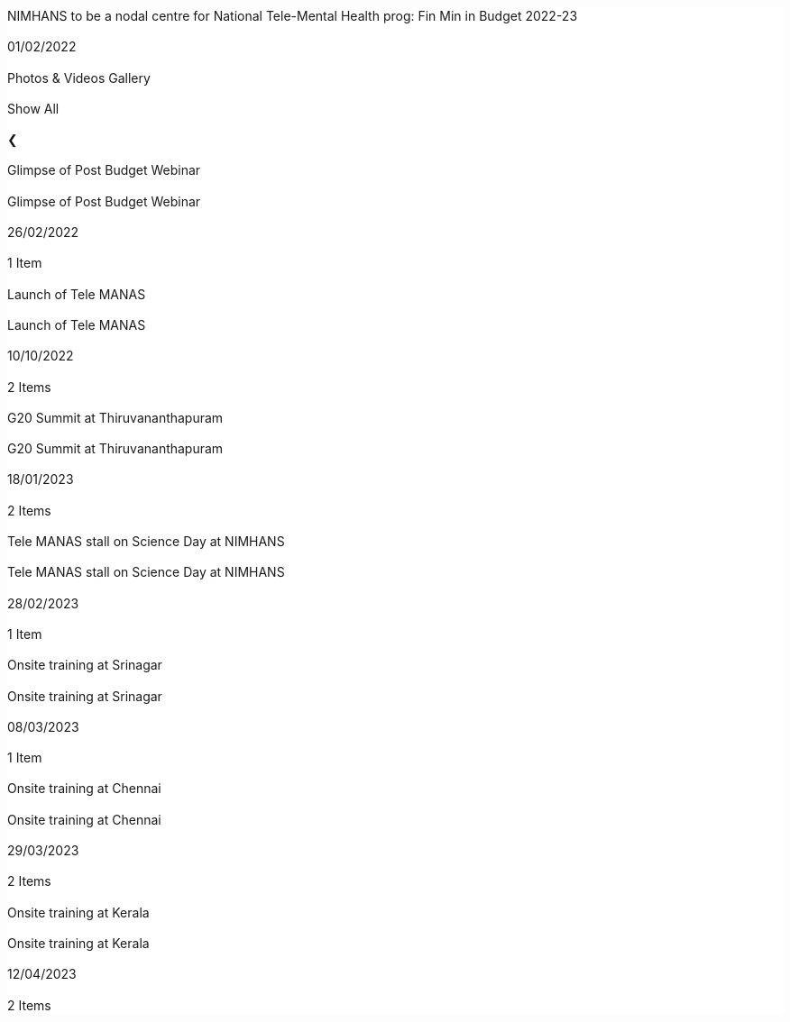 NIMHANS to be a nodal centre for National Tele-Mental Health prog: Fin Min in Budget 2022-23

01/02/2022

Photos & Videos Gallery

Show All

❮

Glimpse of Post Budget Webinar

Glimpse of Post Budget Webinar

26/02/2022

1 Item

Launch of Tele MANAS

Launch of Tele MANAS

10/10/2022

2 Items

G20 Summit at Thiruvananthapuram

G20 Summit at Thiruvananthapuram

18/01/2023

2 Items

Tele MANAS stall on Science Day at NIMHANS

Tele MANAS stall on Science Day at NIMHANS

28/02/2023

1 Item

Onsite training at Srinagar

Onsite training at Srinagar

08/03/2023

1 Item

Onsite training at Chennai

Onsite training at Chennai

29/03/2023

2 Items

Onsite training at Kerala

Onsite training at Kerala

12/04/2023

2 Items
